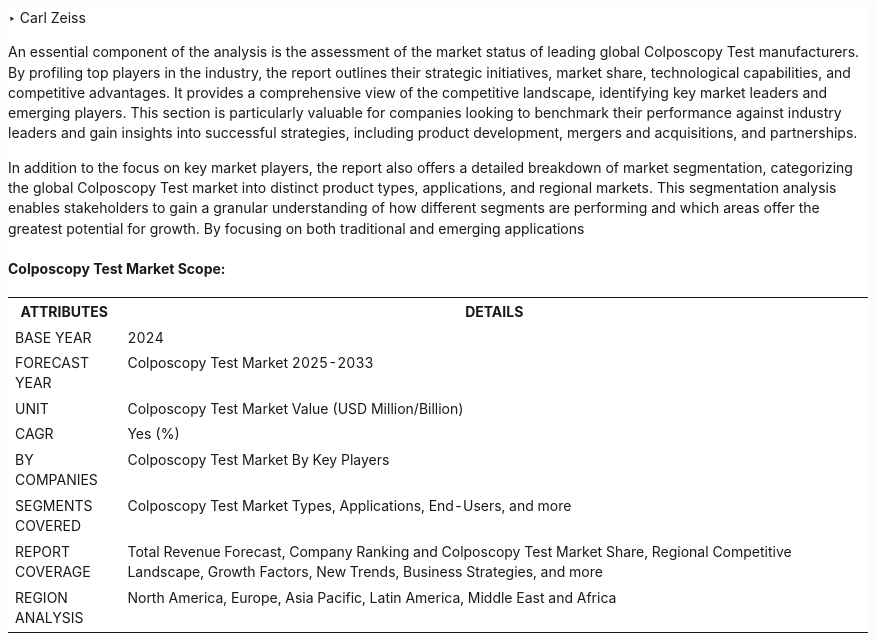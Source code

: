 ‣ Carl Zeiss

An essential component of the analysis is the assessment of the market status of leading global Colposcopy Test manufacturers. By profiling top players in the industry, the report outlines their strategic initiatives, market share, technological capabilities, and competitive advantages. It provides a comprehensive view of the competitive landscape, identifying key market leaders and emerging players. This section is particularly valuable for companies looking to benchmark their performance against industry leaders and gain insights into successful strategies, including product development, mergers and acquisitions, and partnerships.

In addition to the focus on key market players, the report also offers a detailed breakdown of market segmentation, categorizing the global Colposcopy Test market into distinct product types, applications, and regional markets. This segmentation analysis enables stakeholders to gain a granular understanding of how different segments are performing and which areas offer the greatest potential for growth. By focusing on both traditional and emerging applications

<h4>Colposcopy Test Market Scope:</h4>
<table>
<tr>
<th>ATTRIBUTES</th>
<th>DETAILS</th>
</tr>
<tr>
<td>BASE YEAR</td>
<td>2024</td>
</tr>
<tr>
<td>FORECAST YEAR</td>
<td>Colposcopy Test Market 2025-2033</td>
</tr>
<tr>
<td>UNIT</td>
<td>Colposcopy Test Market Value (USD Million/Billion)</td>
<tr>
<td>CAGR</td>
<td>Yes (%)</td>
</tr>
</tr>
<tr>
<td>BY COMPANIES</td>
<td>Colposcopy Test Market By Key Players</td>
</tr>
<tr>
<td>SEGMENTS COVERED</td>
<td>Colposcopy Test Market Types, Applications, End-Users, and more</td>
</tr>
<tr>
<td>REPORT COVERAGE</td>
<td>Total Revenue Forecast, Company Ranking and Colposcopy Test Market Share, Regional Competitive Landscape, Growth Factors, New Trends, Business Strategies, and more</td>
</tr>
<tr>
<td>REGION ANALYSIS</td>
<td>North America, Europe, Asia Pacific, Latin America, Middle East and Africa</td>
</tr>
</table>
